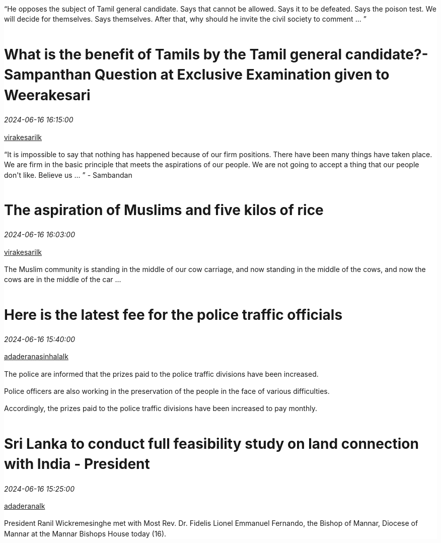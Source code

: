 “He opposes the subject of Tamil general candidate. Says that cannot be allowed. Says it to be defeated. Says the poison test. We will decide for themselves. Says themselves. After that, why should he invite the civil society to comment ... ”



# What is the benefit of Tamils ​​by the Tamil general candidate?- Sampanthan Question at Exclusive Examination given to Weerakesari

*2024-06-16 16:15:00*

[virakesarilk](https://www.virakesari.lk/article/186205)

“It is impossible to say that nothing has happened because of our firm positions. There have been many things have taken place. We are firm in the basic principle that meets the aspirations of our people. We are not going to accept a thing that our people don't like. Believe us ... ” - Sambandan



# The aspiration of Muslims and five kilos of rice

*2024-06-16 16:03:00*

[virakesarilk](https://www.virakesari.lk/article/186198)

The Muslim community is standing in the middle of our cow carriage, and now standing in the middle of the cows, and now the cows are in the middle of the car ...



# Here is the latest fee for the police traffic officials

*2024-06-16 15:40:00*

[adaderanasinhalalk](http://sinhala.adaderana.lk/news/197818)

The police are informed that the prizes paid to the police traffic divisions have been increased.

Police officers are also working in the preservation of the people in the face of various difficulties.

Accordingly, the prizes paid to the police traffic divisions have been increased to pay monthly.



# Sri Lanka to conduct full feasibility study on land connection with India - President

*2024-06-16 15:25:00*

[adaderanalk](https://www.adaderana.lk/news/99907/sri-lanka-to-conduct-full-feasibility-study-on-land-connection-with-india-president)

President Ranil Wickremesinghe met with Most Rev. Dr. Fidelis Lionel Emmanuel Fernando, the Bishop of Mannar, Diocese of Mannar at the Mannar Bishops House today (16).
